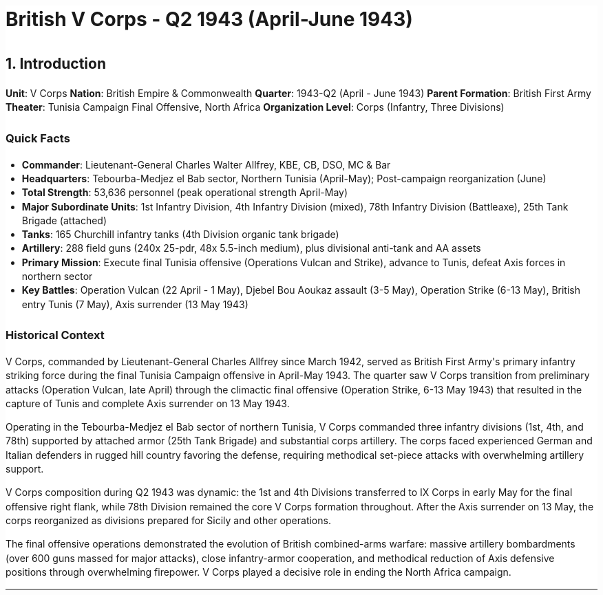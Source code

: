 # British V Corps - Q2 1943 (April-June 1943)

## 1. Introduction

**Unit**: V Corps
**Nation**: British Empire & Commonwealth
**Quarter**: 1943-Q2 (April - June 1943)
**Parent Formation**: British First Army
**Theater**: Tunisia Campaign Final Offensive, North Africa
**Organization Level**: Corps (Infantry, Three Divisions)

### Quick Facts

- **Commander**: Lieutenant-General Charles Walter Allfrey, KBE, CB, DSO, MC & Bar
- **Headquarters**: Tebourba-Medjez el Bab sector, Northern Tunisia (April-May); Post-campaign reorganization (June)
- **Total Strength**: 53,636 personnel (peak operational strength April-May)
- **Major Subordinate Units**: 1st Infantry Division, 4th Infantry Division (mixed), 78th Infantry Division (Battleaxe), 25th Tank Brigade (attached)
- **Tanks**: 165 Churchill infantry tanks (4th Division organic tank brigade)
- **Artillery**: 288 field guns (240x 25-pdr, 48x 5.5-inch medium), plus divisional anti-tank and AA assets
- **Primary Mission**: Execute final Tunisia offensive (Operations Vulcan and Strike), advance to Tunis, defeat Axis forces in northern sector
- **Key Battles**: Operation Vulcan (22 April - 1 May), Djebel Bou Aoukaz assault (3-5 May), Operation Strike (6-13 May), British entry Tunis (7 May), Axis surrender (13 May 1943)

### Historical Context

V Corps, commanded by Lieutenant-General Charles Allfrey since March 1942, served as British First Army's primary infantry striking force during the final Tunisia Campaign offensive in April-May 1943. The quarter saw V Corps transition from preliminary attacks (Operation Vulcan, late April) through the climactic final offensive (Operation Strike, 6-13 May 1943) that resulted in the capture of Tunis and complete Axis surrender on 13 May 1943.

Operating in the Tebourba-Medjez el Bab sector of northern Tunisia, V Corps commanded three infantry divisions (1st, 4th, and 78th) supported by attached armor (25th Tank Brigade) and substantial corps artillery. The corps faced experienced German and Italian defenders in rugged hill country favoring the defense, requiring methodical set-piece attacks with overwhelming artillery support.

V Corps composition during Q2 1943 was dynamic: the 1st and 4th Divisions transferred to IX Corps in early May for the final offensive right flank, while 78th Division remained the core V Corps formation throughout. After the Axis surrender on 13 May, the corps reorganized as divisions prepared for Sicily and other operations.

The final offensive operations demonstrated the evolution of British combined-arms warfare: massive artillery bombardments (over 600 guns massed for major attacks), close infantry-armor cooperation, and methodical reduction of Axis defensive positions through overwhelming firepower. V Corps played a decisive role in ending the North Africa campaign.

---
